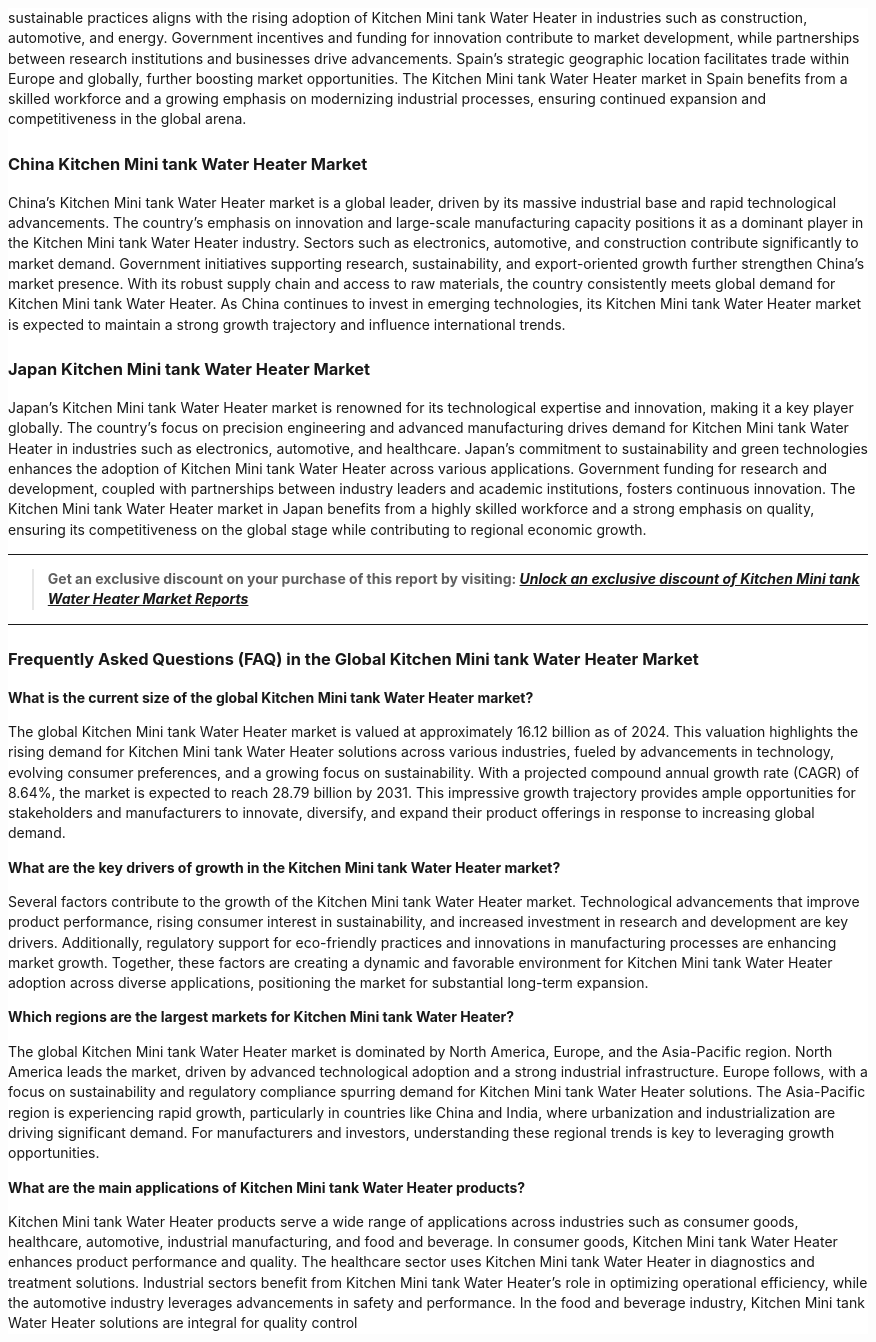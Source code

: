 sustainable practices aligns with the rising adoption of Kitchen Mini tank Water Heater in industries such as construction, automotive, and energy. Government incentives and funding for innovation contribute to market development, while partnerships between research institutions and businesses drive advancements. Spain&rsquo;s strategic geographic location facilitates trade within Europe and globally, further boosting market opportunities. The Kitchen Mini tank Water Heater market in Spain benefits from a skilled workforce and a growing emphasis on modernizing industrial processes, ensuring continued expansion and competitiveness in the global arena.</p><h3>China Kitchen Mini tank Water Heater Market</h3><p>China&rsquo;s Kitchen Mini tank Water Heater market is a global leader, driven by its massive industrial base and rapid technological advancements. The country&rsquo;s emphasis on innovation and large-scale manufacturing capacity positions it as a dominant player in the Kitchen Mini tank Water Heater industry. Sectors such as electronics, automotive, and construction contribute significantly to market demand. Government initiatives supporting research, sustainability, and export-oriented growth further strengthen China&rsquo;s market presence. With its robust supply chain and access to raw materials, the country consistently meets global demand for Kitchen Mini tank Water Heater. As China continues to invest in emerging technologies, its Kitchen Mini tank Water Heater market is expected to maintain a strong growth trajectory and influence international trends.</p><h3>Japan Kitchen Mini tank Water Heater Market</h3><p>Japan&rsquo;s Kitchen Mini tank Water Heater market is renowned for its technological expertise and innovation, making it a key player globally. The country&rsquo;s focus on precision engineering and advanced manufacturing drives demand for Kitchen Mini tank Water Heater in industries such as electronics, automotive, and healthcare. Japan&rsquo;s commitment to sustainability and green technologies enhances the adoption of Kitchen Mini tank Water Heater across various applications. Government funding for research and development, coupled with partnerships between industry leaders and academic institutions, fosters continuous innovation. The Kitchen Mini tank Water Heater market in Japan benefits from a highly skilled workforce and a strong emphasis on quality, ensuring its competitiveness on the global stage while contributing to regional economic growth.</p><hr /><blockquote><p><strong>Get an exclusive discount on your purchase of this report by visiting: <em><a href="://marketresearchpulse.com/ask-for-discount/63370?utm_source=Github&amp;utm_medium=026">Unlock an exclusive discount of Kitchen Mini tank Water Heater Market Reports</a></em>&nbsp;</strong></p></blockquote><hr /><h3>Frequently Asked Questions (FAQ) in the Global Kitchen Mini tank Water Heater Market</h3><p><strong>What is the current size of the global Kitchen Mini tank Water Heater market?</strong></p><p>The global Kitchen Mini tank Water Heater market is valued at approximately 16.12 billion as of 2024. This valuation highlights the rising demand for Kitchen Mini tank Water Heater solutions across various industries, fueled by advancements in technology, evolving consumer preferences, and a growing focus on sustainability. With a projected compound annual growth rate (CAGR) of 8.64%, the market is expected to reach 28.79 billion by 2031. This impressive growth trajectory provides ample opportunities for stakeholders and manufacturers to innovate, diversify, and expand their product offerings in response to increasing global demand.</p><p><strong>What are the key drivers of growth in the Kitchen Mini tank Water Heater market?</strong></p><p>Several factors contribute to the growth of the Kitchen Mini tank Water Heater market. Technological advancements that improve product performance, rising consumer interest in sustainability, and increased investment in research and development are key drivers. Additionally, regulatory support for eco-friendly practices and innovations in manufacturing processes are enhancing market growth. Together, these factors are creating a dynamic and favorable environment for Kitchen Mini tank Water Heater adoption across diverse applications, positioning the market for substantial long-term expansion.</p><p><strong>Which regions are the largest markets for Kitchen Mini tank Water Heater?</strong></p><p>The global Kitchen Mini tank Water Heater market is dominated by North America, Europe, and the Asia-Pacific region. North America leads the market, driven by advanced technological adoption and a strong industrial infrastructure. Europe follows, with a focus on sustainability and regulatory compliance spurring demand for Kitchen Mini tank Water Heater solutions. The Asia-Pacific region is experiencing rapid growth, particularly in countries like China and India, where urbanization and industrialization are driving significant demand. For manufacturers and investors, understanding these regional trends is key to leveraging growth opportunities.</p><p><strong>What are the main applications of Kitchen Mini tank Water Heater products?</strong></p><p>Kitchen Mini tank Water Heater products serve a wide range of applications across industries such as consumer goods, healthcare, automotive, industrial manufacturing, and food and beverage. In consumer goods, Kitchen Mini tank Water Heater enhances product performance and quality. The healthcare sector uses Kitchen Mini tank Water Heater in diagnostics and treatment solutions. Industrial sectors benefit from Kitchen Mini tank Water Heater&rsquo;s role in optimizing operational efficiency, while the automotive industry leverages advancements in safety and performance. In the food and beverage industry, Kitchen Mini tank Water Heater solutions are integral for quality control